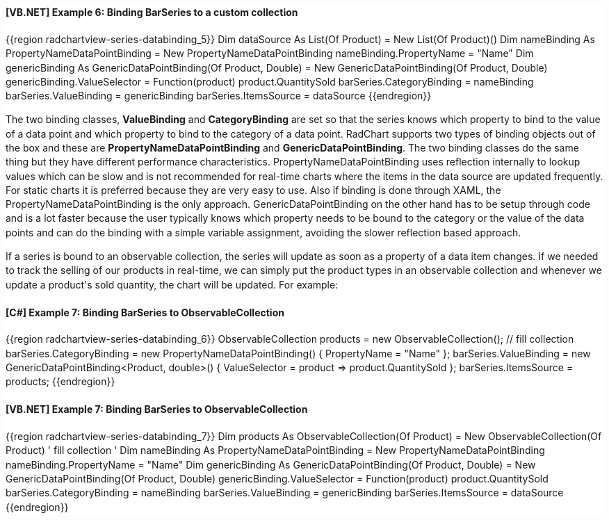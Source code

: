 #### __[VB.NET] Example 6: Binding BarSeries to a custom collection__

{{region radchartview-series-databinding_5}}
	Dim dataSource As List(Of Product) = New List(Of Product)()
	Dim nameBinding As PropertyNameDataPointBinding = New PropertyNameDataPointBinding
	nameBinding.PropertyName = "Name"
	Dim genericBinding As GenericDataPointBinding(Of Product, Double) = New GenericDataPointBinding(Of Product, Double)
	genericBinding.ValueSelector = Function(product) product.QuantitySold
	barSeries.CategoryBinding = nameBinding
	barSeries.ValueBinding = genericBinding
	barSeries.ItemsSource = dataSource
{{endregion}}

The two binding classes, __ValueBinding__ and __CategoryBinding__ are set so that the series knows which property to bind to the value of a data point and which property to bind
to the category of a data point. RadChart supports two types of binding objects out of the box and these are __PropertyNameDataPointBinding__ and __GenericDataPointBinding__.
The two binding classes do the same thing but they have different performance characteristics. PropertyNameDataPointBinding uses reflection internally to lookup values which can be slow and is not recommended for real-time charts where the items in the data source are updated frequently. For static charts it is preferred because they are very easy to use.
Also if binding is done through XAML, the PropertyNameDataPointBinding is the only approach. GenericDataPointBinding on the other hand has to be setup through code and is a lot faster because the user typically knows which property needs to be bound to the category or the value of the data points and can do the binding with a simple variable assignment, avoiding the slower reflection based approach.

If a series is bound to an observable collection, the series will update as soon as a property of a data item changes. If we needed to track the selling of our products in real-time, we can simply put the product types in an observable collection and whenever we update a product's sold quantity, the chart will be updated. For example:


#### __[C#] Example 7: Binding BarSeries to ObservableCollection__

{{region radchartview-series-databinding_6}}
	ObservableCollection<Product> products = new ObservableCollection<Product>();
	// fill collection
	barSeries.CategoryBinding = new PropertyNameDataPointBinding() { PropertyName = "Name" };
	barSeries.ValueBinding = new GenericDataPointBinding<Product, double>() { ValueSelector = product => product.QuantitySold };
	barSeries.ItemsSource = products;
{{endregion}}

#### __[VB.NET] Example 7: Binding BarSeries to ObservableCollection__

{{region radchartview-series-databinding_7}}
	Dim products As ObservableCollection(Of Product) = New ObservableCollection(Of Product)
	' fill collection '
	Dim nameBinding As PropertyNameDataPointBinding = New PropertyNameDataPointBinding
	nameBinding.PropertyName = "Name"
	Dim genericBinding As GenericDataPointBinding(Of Product, Double) = New GenericDataPointBinding(Of Product, Double)
	genericBinding.ValueSelector = Function(product) product.QuantitySold
	barSeries.CategoryBinding = nameBinding
	barSeries.ValueBinding = genericBinding
	barSeries.ItemsSource = dataSource
{{endregion}}
	